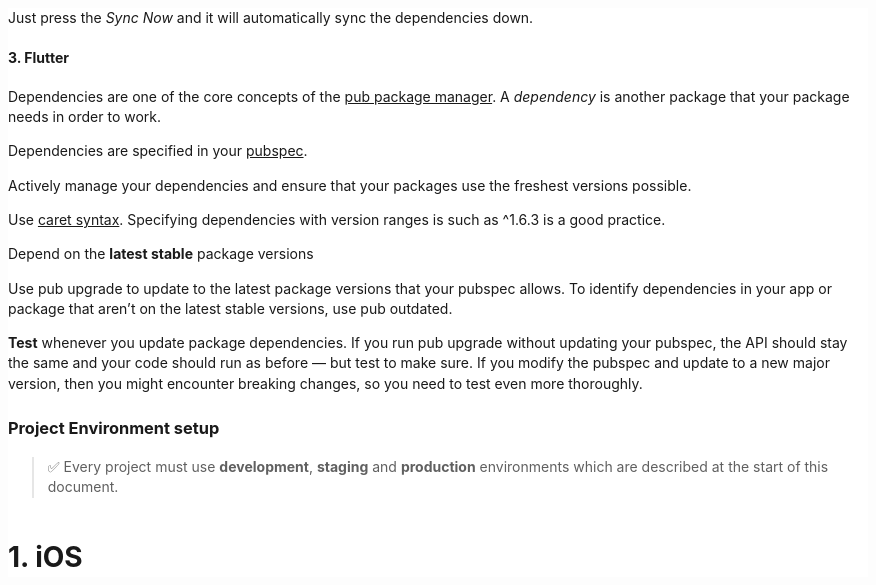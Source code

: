 
Just press the *Sync Now* and it will automatically sync the dependencies down.












[](https://kb.q.agency/uploads/images/gallery/2024-07/vEIimage.png)


#### 3. Flutter


Dependencies are one of the core concepts of the [pub package manager](https://dart.dev/guides/packages). A *dependency* is another package that your package needs in order to work.


Dependencies are specified in your [pubspec](https://dart.dev/tools/pub/pubspec).


Actively manage your dependencies and ensure that your packages use the freshest versions possible.


Use [caret syntax](https://dart.dev/tools/pub/dependencies#caret-syntax). Specifying dependencies with version ranges is such as ^1.6.3 is a good practice.


Depend on the **latest stable** package versions


Use pub upgrade to update to the latest package versions that your pubspec allows. To identify dependencies in your app or package that aren’t on the latest stable versions, use pub outdated.


**Test** whenever you update package dependencies. If you run pub upgrade without updating your pubspec, the API should stay the same and your code should run as before — but test to make sure. If you modify the pubspec and update to a new major version, then you might encounter breaking changes, so you need to test even more thoroughly.
















[](https://kb.q.agency/uploads/images/gallery/2024-07/MWoimage.png)


### Project Environment setup


> :white_check_mark: Every project must use **development**, **staging** and **production** environments which are described at the start of this document.


# 1. iOS
